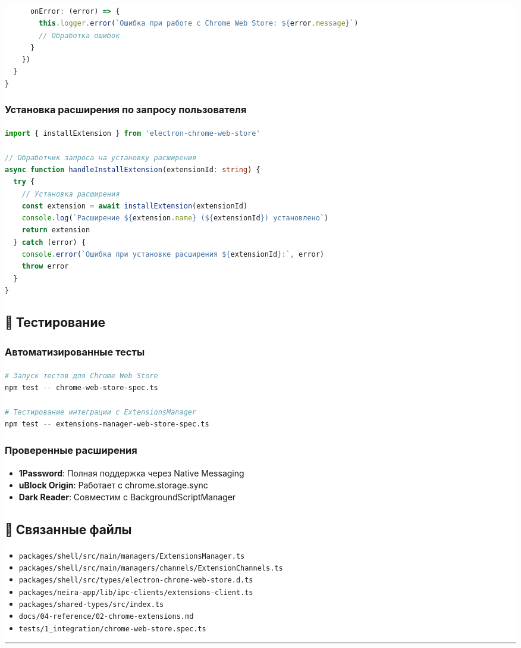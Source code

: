 ```typescript
      onError: (error) => {
        this.logger.error(`Ошибка при работе с Chrome Web Store: ${error.message}`)
        // Обработка ошибок
      }
    })
  }
}
```

### Установка расширения по запросу пользователя

```typescript
import { installExtension } from 'electron-chrome-web-store'

// Обработчик запроса на установку расширения
async function handleInstallExtension(extensionId: string) {
  try {
    // Установка расширения
    const extension = await installExtension(extensionId)
    console.log(`Расширение ${extension.name} (${extensionId}) установлено`)
    return extension
  } catch (error) {
    console.error(`Ошибка при установке расширения ${extensionId}:`, error)
    throw error
  }
}
```

## 🧪 Тестирование

### Автоматизированные тесты

```bash
# Запуск тестов для Chrome Web Store
npm test -- chrome-web-store-spec.ts

# Тестирование интеграции с ExtensionsManager
npm test -- extensions-manager-web-store-spec.ts
```

### Проверенные расширения

- **1Password**: Полная поддержка через Native Messaging
- **uBlock Origin**: Работает с chrome.storage.sync
- **Dark Reader**: Совместим с BackgroundScriptManager

## 📝 Связанные файлы

- `packages/shell/src/main/managers/ExtensionsManager.ts`
- `packages/shell/src/main/managers/channels/ExtensionChannels.ts`
- `packages/shell/src/types/electron-chrome-web-store.d.ts`
- `packages/neira-app/lib/ipc-clients/extensions-client.ts`
- `packages/shared-types/src/index.ts`
- `docs/04-reference/02-chrome-extensions.md`
- `tests/1_integration/chrome-web-store.spec.ts`

---